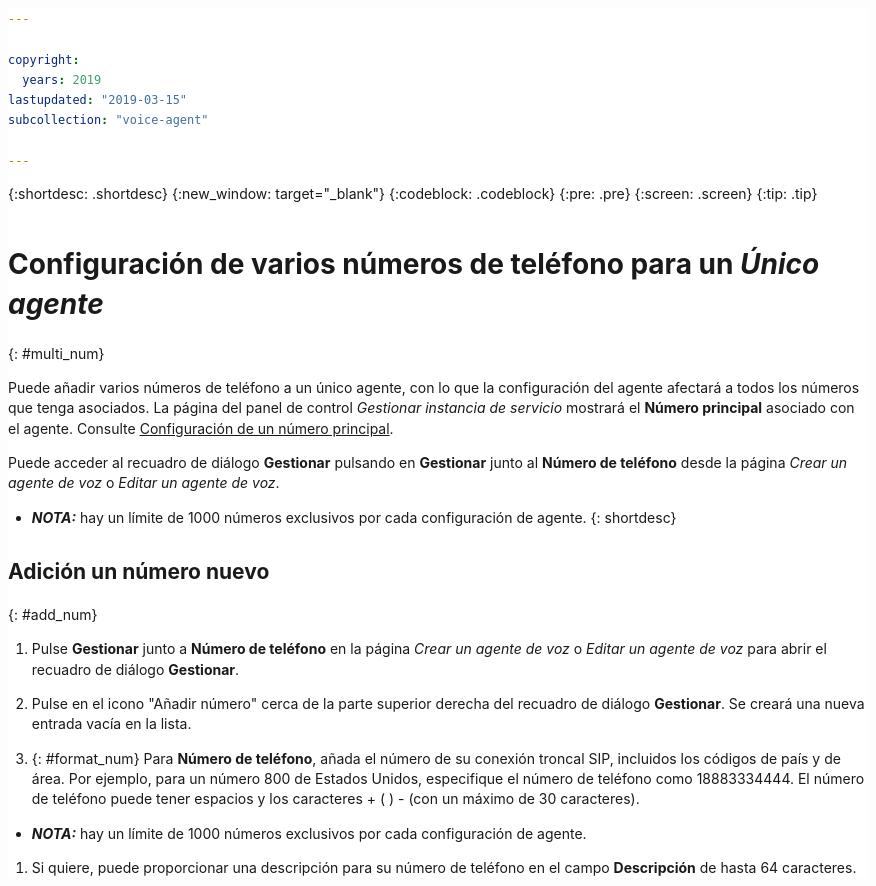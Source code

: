 ```yaml
---

copyright:
  years: 2019
lastupdated: "2019-03-15"
subcollection: "voice-agent"

---
```


{:shortdesc: .shortdesc}
{:new_window: target="_blank"}
{:codeblock: .codeblock}
{:pre: .pre}
{:screen: .screen}
{:tip: .tip}


# Configuración de varios números de teléfono para un _Único agente_
{: #multi_num}

[comment]: # (Tras crear su instancia de servicio de {{site.data.keyword.iva_full}}, )

Puede añadir varios números de teléfono a un único agente, con lo que la configuración del agente afectará a todos los números que tenga asociados. La página del panel de control _Gestionar instancia de servicio_ mostrará el **Número principal** asociado con el agente. Consulte [Configuración de un número principal](/docs/services/voice-agent?topic=voice-agent-multi_num#primary_num).

Puede acceder al recuadro de diálogo **Gestionar** pulsando en **Gestionar** junto al **Número de teléfono** desde la página _Crear un agente de voz_ o _Editar un agente de voz_.

  * _**NOTA:**_ hay un límite de 1000 números exclusivos por cada configuración de agente.
{: shortdesc}


## Adición un número nuevo
{: #add_num}

1. Pulse **Gestionar** junto a **Número de teléfono** en la página _Crear un agente de voz_ o _Editar un agente de voz_ para abrir el recuadro de diálogo **Gestionar**.

1. Pulse en el icono "Añadir número" cerca de la parte superior derecha del recuadro de diálogo **Gestionar**. Se creará una nueva entrada vacía en la lista.

1. {: #format_num} Para **Número de teléfono**, añada el número de su conexión troncal SIP, incluidos los códigos de país y de área. Por ejemplo, para un número 800 de Estados Unidos, especifique el número de teléfono como 18883334444. El número de teléfono puede tener espacios y los caracteres + ( ) - (con un máximo de 30 caracteres).  

  * _**NOTA:**_ hay un límite de 1000 números exclusivos por cada configuración de agente.

1. Si quiere, puede proporcionar una descripción para su número de teléfono en el campo **Descripción** de hasta 64 caracteres.
